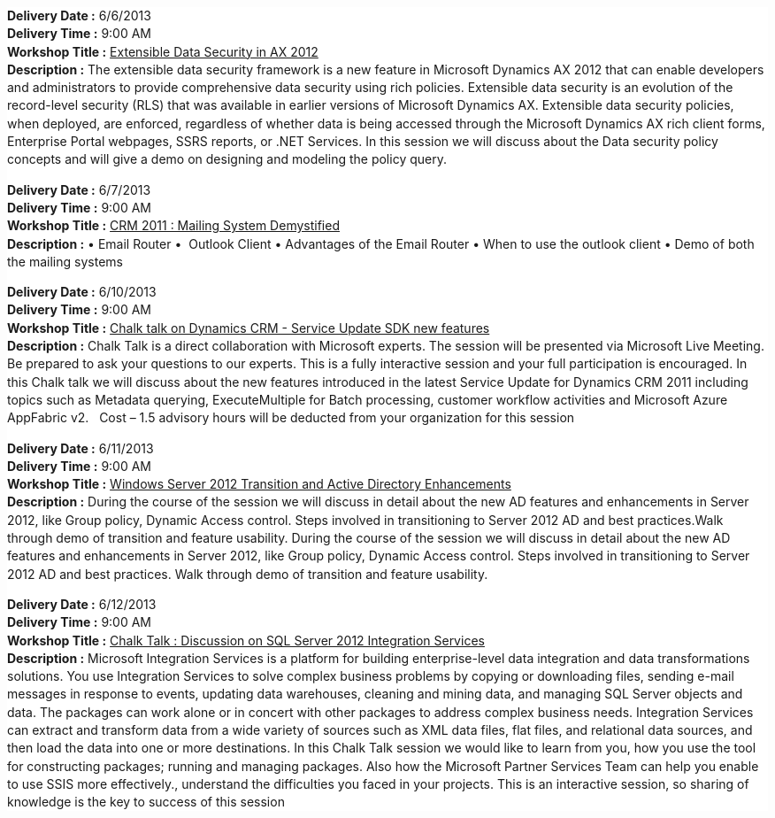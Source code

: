 <p><strong>Delivery Date&nbsp;:</strong> 6/6/2013&nbsp;<br /><strong>Delivery Time&nbsp;:</strong> 9:00 AM&nbsp;<br /><strong>Workshop Title&nbsp;:</strong> <a title="Extensible Data Security in AX 2012" href="https://training.partner.microsoft.com/learning/app/management/LMS_ActDetails.aspx?UserMode=0&amp;ActivityId=837761" target="_blank">Extensible Data Security in AX 2012</a> &nbsp;<br /><strong>Description&nbsp;:</strong> The extensible data security framework is a new feature in Microsoft Dynamics AX 2012 that can enable developers and administrators to provide comprehensive data security using rich policies. Extensible data security is an evolution of the record-level security (RLS) that was available in earlier versions of Microsoft Dynamics AX. Extensible data security policies, when deployed, are enforced, regardless of whether data is being accessed through the Microsoft Dynamics AX rich client forms, Enterprise Portal webpages, SSRS reports, or .NET Services. In this session we will discuss about the Data security policy concepts and will give a demo on designing and modeling the policy query.</p>
<p><strong>Delivery Date&nbsp;:</strong> 6/7/2013&nbsp;<br /><strong>Delivery Time&nbsp;:</strong> 9:00 AM&nbsp;<br /><strong>Workshop Title&nbsp;:</strong> <a title="CRM 2011 : Mailing System Demystified" href="https://training.partner.microsoft.com/learning/app/management/LMS_ActDetails.aspx?UserMode=0&amp;ActivityId=837763" target="_blank">CRM 2011 : Mailing System Demystified</a>&nbsp;<br /><strong>Description&nbsp;:</strong> &bull;&nbsp;Email Router &bull;&nbsp;&nbsp;Outlook Client &bull; Advantages of the Email Router &bull;&nbsp;When to use the outlook client &bull; Demo of both the mailing systems</p>
<p><strong>Delivery Date :</strong> 6/10/2013 <br /><strong>Delivery Time :</strong> 9:00 AM <br /><strong>Workshop Title :</strong> <a title="Chalk talk on Dynamics CRM - Service Update SDK new features" href="https://training.partner.microsoft.com/learning/app/management/LMS_ActDetails.aspx?UserMode=0&amp;ActivityId=837765" target="_blank">Chalk talk on Dynamics CRM - Service Update SDK new features</a><br /><strong>Description :</strong> Chalk Talk is a direct collaboration with Microsoft experts. The session will be presented via Microsoft Live Meeting. Be prepared to ask your questions to our experts. This is a fully interactive session and your full participation is encouraged. In this Chalk talk we will discuss about the new features introduced in the latest Service Update for Dynamics CRM 2011 including&nbsp; topics such as Metadata querying, ExecuteMultiple for Batch processing, customer workflow activities and Microsoft Azure AppFabric v2.&nbsp;&nbsp; Cost &ndash; 1.5 advisory hours will be deducted from your organization for this session</p>
<p><strong>Delivery Date&nbsp;:</strong> 6/11/2013&nbsp;<br /><strong>Delivery Time&nbsp;:</strong> 9:00 AM&nbsp;<br /><strong>Workshop Title&nbsp;:</strong> <a title="Windows Server 2012 Transition and Active Directory Enhancements" href="https://training.partner.microsoft.com/learning/app/management/LMS_ActDetails.aspx?UserMode=0&amp;ActivityId=829722" target="_blank">Windows Server 2012 Transition and Active Directory Enhancements</a><br /><strong>Description&nbsp;:</strong> During the course of the session we will discuss in detail about the new AD features and enhancements in Server 2012, like Group policy, Dynamic Access control. Steps involved in transitioning to Server 2012 AD and best practices.Walk through demo of transition and feature usability. During the course of the session we will discuss in detail about the new AD features and enhancements in Server 2012, like Group policy, Dynamic Access control. Steps involved in transitioning to Server 2012 AD and best practices. Walk through demo of transition and feature usability.</p>
<p><strong>Delivery Date&nbsp;:</strong> 6/12/2013&nbsp;<br /><strong>Delivery Time&nbsp;:</strong> 9:00 AM&nbsp;<br /><strong>Workshop Title&nbsp;:</strong> <a title="Chalk Talk : Discussion on SQL Server 2012 Integration Services" href="https://training.partner.microsoft.com/learning/app/management/LMS_ActDetails.aspx?UserMode=0&amp;ActivityId=837768" target="_blank">Chalk Talk : Discussion on SQL Server 2012 Integration Services</a><br /><strong>Description&nbsp;:</strong> Microsoft Integration Services is a platform for building enterprise-level data integration and data transformations solutions. You use Integration Services to solve complex business problems by copying or downloading files, sending e-mail messages in response to events, updating data warehouses, cleaning and mining data, and managing SQL Server objects and data. The packages can work alone or in concert with other packages to address complex business needs. Integration Services can extract and transform data from a wide variety of sources such as XML data files, flat files, and relational data sources, and then load the data into one or more destinations. In this Chalk Talk session we would like to learn from you, how you use the tool for constructing packages; running and managing packages. Also how the Microsoft Partner Services Team can help you enable to use SSIS more effectively., understand the difficulties you faced in your projects. This is an interactive session, so sharing of knowledge is the key to success of this session</p>